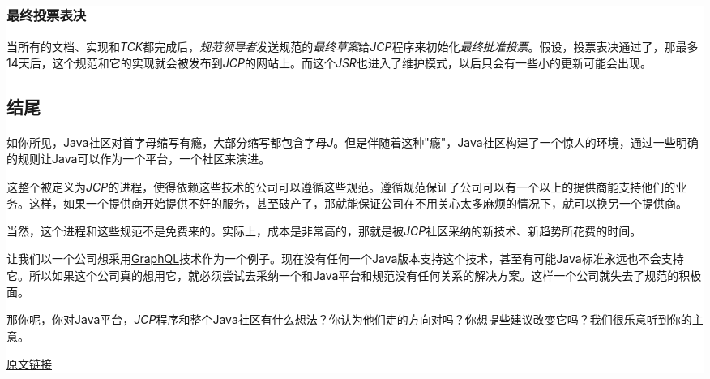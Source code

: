 ### 最终投票表决

当所有的文档、实现和*TCK*都完成后，*规范领导者*发送规范的*最终草案*给*JCP*程序来初始化*最终批准投票*。假设，投票表决通过了，那最多14天后，这个规范和它的实现就会被发布到*JCP*的网站上。而这个*JSR*也进入了维护模式，以后只会有一些小的更新可能会出现。

## 结尾

如你所见，Java社区对首字母缩写有瘾，大部分缩写都包含字母*J*。但是伴随着这种"瘾"，Java社区构建了一个惊人的环境，通过一些明确的规则让Java可以作为一个平台，一个社区来演进。

这整个被定义为*JCP*的进程，使得依赖这些技术的公司可以遵循这些规范。遵循规范保证了公司可以有一个以上的提供商能支持他们的业务。这样，如果一个提供商开始提供不好的服务，甚至破产了，那就能保证公司在不用关心太多麻烦的情况下，就可以换另一个提供商。

当然，这个进程和这些规范不是免费来的。实际上，成本是非常高的，那就是被*JCP*社区采纳的新技术、新趋势所花费的时间。

让我们以一个公司想采用[GraphQL](http://graphql.org/)技术作为一个例子。现在没有任何一个Java版本支持这个技术，甚至有可能Java标准永远也不会支持它。所以如果这个公司真的想用它，就必须尝试去采纳一个和Java平台和规范没有任何关系的解决方案。这样一个公司就失去了规范的积极面。

那你呢，你对Java平台，*JCP*程序和整个Java社区有什么想法？你认为他们走的方向对吗？你想提些建议改变它吗？我们很乐意听到你的主意。

[原文链接](https://dzone.com/articles/java-platform-and-java-community-process-overview)